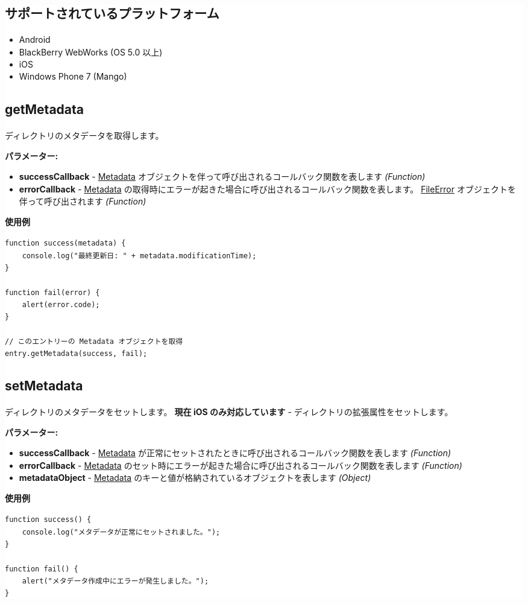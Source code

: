 
サポートされているプラットフォーム
-------------------

- Android
- BlackBerry WebWorks (OS 5.0 以上)
- iOS
- Windows Phone 7 (Mango)

getMetadata
-----------

ディレクトリのメタデータを取得します。

__パラメーター:__

- __successCallback__ - [Metadata](../metadata/metadata.html) オブジェクトを伴って呼び出されるコールバック関数を表します _(Function)_
- __errorCallback__ - [Metadata](../metadata/metadata.html) の取得時にエラーが起きた場合に呼び出されるコールバック関数を表します。 [FileError](../fileerror/fileerror.html) オブジェクトを伴って呼び出されます _(Function)_


__使用例__

    function success(metadata) {
        console.log("最終更新日: " + metadata.modificationTime);
    }

    function fail(error) {
        alert(error.code);
    }

    // このエントリーの Metadata オブジェクトを取得
    entry.getMetadata(success, fail);

setMetadata
----------------

ディレクトリのメタデータをセットします。
**現在 iOS のみ対応しています** - ディレクトリの拡張属性をセットします。

__パラメーター:__

- __successCallback__ - [Metadata](../metadata/metadata.html) が正常にセットされたときに呼び出されるコールバック関数を表します _(Function)_
- __errorCallback__ - [Metadata](../metadata/metadata.html) のセット時にエラーが起きた場合に呼び出されるコールバック関数を表します _(Function)_
- __metadataObject__ - [Metadata](../metadata/metadata.html) のキーと値が格納されているオブジェクトを表します _(Object)_


__使用例__

    function success() {
        console.log("メタデータが正常にセットされました。");
    }

    function fail() {
        alert("メタデータ作成中にエラーが発生しました。");
    }
